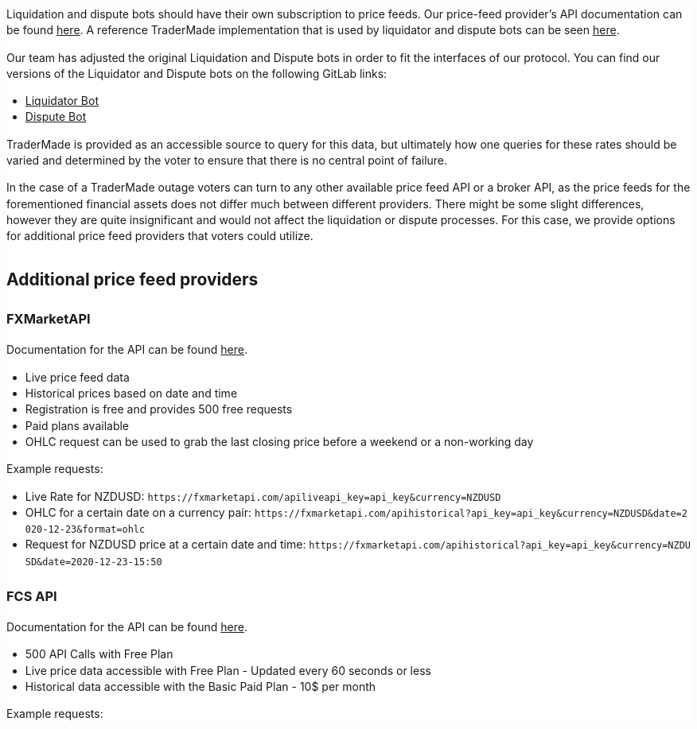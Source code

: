 Liquidation and dispute bots should have their own subscription to price feeds. Our price-feed provider’s API documentation can be found [here](https://marketdata.tradermade.com/documentation). A reference TraderMade implementation that is used by liquidator and dispute bots can be seen [here](https://github.com/UMAprotocol/protocol/blob/master/packages/financial-templates-lib/src/price-feed/TraderMadePriceFeed.ts).

Our team has adjusted the original Liquidation and Dispute bots in order to fit the interfaces of our protocol. You can find our versions of the Liquidator and Dispute bots on the following GitLab links:

- [Liquidator Bot](https://gitlab.com/jarvis-network/apps/exchange/UMAprotocol/-/tree/jrv_bot/packages/liquidator/test)
- [Dispute Bot](https://gitlab.com/jarvis-network/apps/exchange/UMAprotocol/-/tree/jrv_bot/packages/disputer/test)

TraderMade is provided as an accessible source to query for this data, but ultimately how one queries for these rates should be varied and determined by the voter to ensure that there is no central point of failure.

In the case of a TraderMade outage voters can turn to any other available price feed API or a broker API, as the price feeds for the forementioned financial assets does not differ much between different providers. There might be some slight differences, however they are quite insignificant and would not affect the liquidation or dispute processes. For this case, we provide options for additional price feed providers that voters could utilize.

## Additional price feed providers

### FXMarketAPI

Documentation for the API can be found [here](https://fxmarketapi.com/documentation#live_rates).

- Live price feed data
- Historical prices based on date and time
- Registration is free and provides 500 free requests
- Paid plans available
- OHLC request can be used to grab the last closing price before a weekend or a non-working day

Example requests:

- Live Rate for NZDUSD: `https://fxmarketapi.com/apiliveapi_key=api_key&currency=NZDUSD`
- OHLC for a certain date on a currency pair: `https://fxmarketapi.com/apihistorical?api_key=api_key&currency=NZDUSD&date=2020-12-23&format=ohlc`
- Request for NZDUSD price at a certain date and time: `https://fxmarketapi.com/apihistorical?api_key=api_key&currency=NZDUSD&date=2020-12-23-15:50`

### FCS API

Documentation for the API can be found [here](https://fcsapi.com/document/forex-api).

- 500 API Calls with Free Plan
- Live price data accessible with Free Plan - Updated every 60 seconds or less
- Historical data accessible with the Basic Paid Plan - 10$ per month

Example requests:
